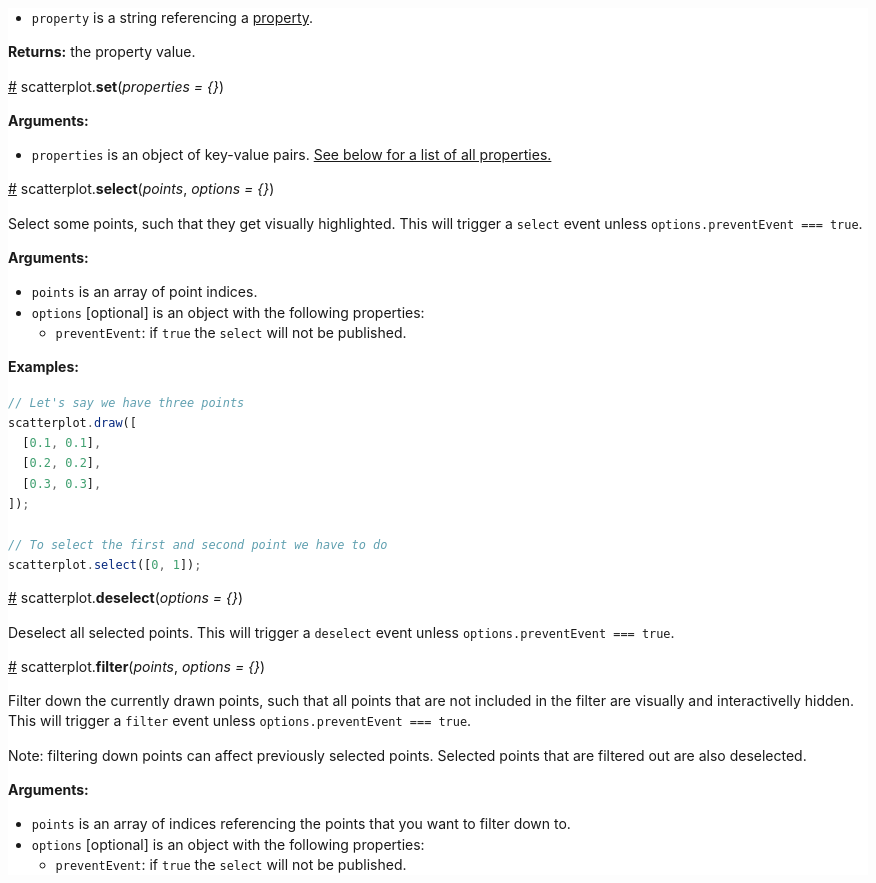 - `property` is a string referencing a [property](#properties).

**Returns:** the property value.

<a name="scatterplot.set" href="#scatterplot.set">#</a> scatterplot.<b>set</b>(<i>properties = {}</i>)

**Arguments:**

- `properties` is an object of key-value pairs. [See below for a list of all properties.](#properties)

<a name="scatterplot.select" href="#scatterplot.select">#</a> scatterplot.<b>select</b>(<i>points</i>, <i>options = {}</i>)

Select some points, such that they get visually highlighted. This will trigger a `select` event unless `options.preventEvent === true`.

**Arguments:**

- `points` is an array of point indices.
- `options` [optional] is an object with the following properties:
  - `preventEvent`: if `true` the `select` will not be published.

**Examples:**

```javascript
// Let's say we have three points
scatterplot.draw([
  [0.1, 0.1],
  [0.2, 0.2],
  [0.3, 0.3],
]);

// To select the first and second point we have to do
scatterplot.select([0, 1]);
```

<a name="scatterplot.deselect" href="#scatterplot.deselect">#</a> scatterplot.<b>deselect</b>(<i>options = {}</i>)

Deselect all selected points. This will trigger a `deselect` event unless `options.preventEvent === true`.

<a name="scatterplot.filter" href="#scatterplot.filter">#</a> scatterplot.<b>filter</b>(<i>points</i>, <i>options = {}</i>)

Filter down the currently drawn points, such that all points that are not included in the filter are visually and interactivelly hidden. This will trigger a `filter` event unless `options.preventEvent === true`.

Note: filtering down points can affect previously selected points. Selected points that are filtered out are also deselected.

**Arguments:**

- `points` is an array of indices referencing the points that you want to filter down to.
- `options` [optional] is an object with the following properties:
  - `preventEvent`: if `true` the `select` will not be published.
